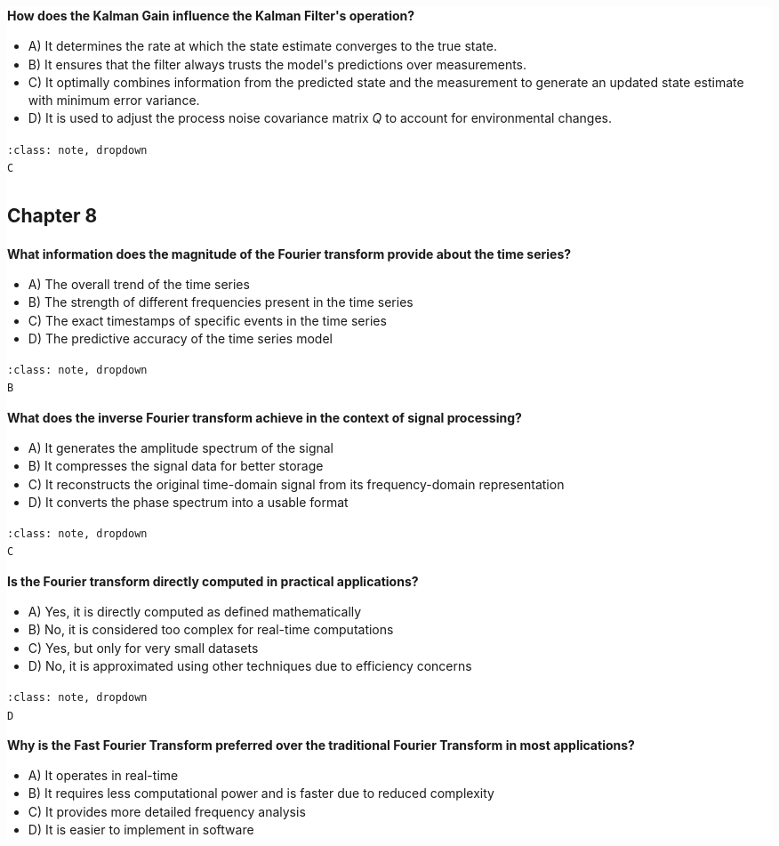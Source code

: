 **How does the Kalman Gain influence the Kalman Filter's operation?**
- A) It determines the rate at which the state estimate converges to the true state.
- B) It ensures that the filter always trusts the model's predictions over measurements.
- C) It optimally combines information from the predicted state and the measurement to generate an updated state estimate with minimum error variance.
- D) It is used to adjust the process noise covariance matrix $Q$ to account for environmental changes.

```{admonition} Answer
:class: note, dropdown
C
```



## Chapter 8

**What information does the magnitude of the Fourier transform provide about the time series?**
- A) The overall trend of the time series
- B) The strength of different frequencies present in the time series
- C) The exact timestamps of specific events in the time series
- D) The predictive accuracy of the time series model  

```{admonition} Answer
:class: note, dropdown
B
```

**What does the inverse Fourier transform achieve in the context of signal processing?**
- A) It generates the amplitude spectrum of the signal
- B) It compresses the signal data for better storage
- C) It reconstructs the original time-domain signal from its frequency-domain representation
- D) It converts the phase spectrum into a usable format  

```{admonition} Answer
:class: note, dropdown
C
```

**Is the Fourier transform directly computed in practical applications?**
- A) Yes, it is directly computed as defined mathematically
- B) No, it is considered too complex for real-time computations
- C) Yes, but only for very small datasets
- D) No, it is approximated using other techniques due to efficiency concerns  

```{admonition} Answer
:class: note, dropdown
D
```

**Why is the Fast Fourier Transform preferred over the traditional Fourier Transform in most applications?**
- A) It operates in real-time
- B) It requires less computational power and is faster due to reduced complexity
- C) It provides more detailed frequency analysis
- D) It is easier to implement in software  
